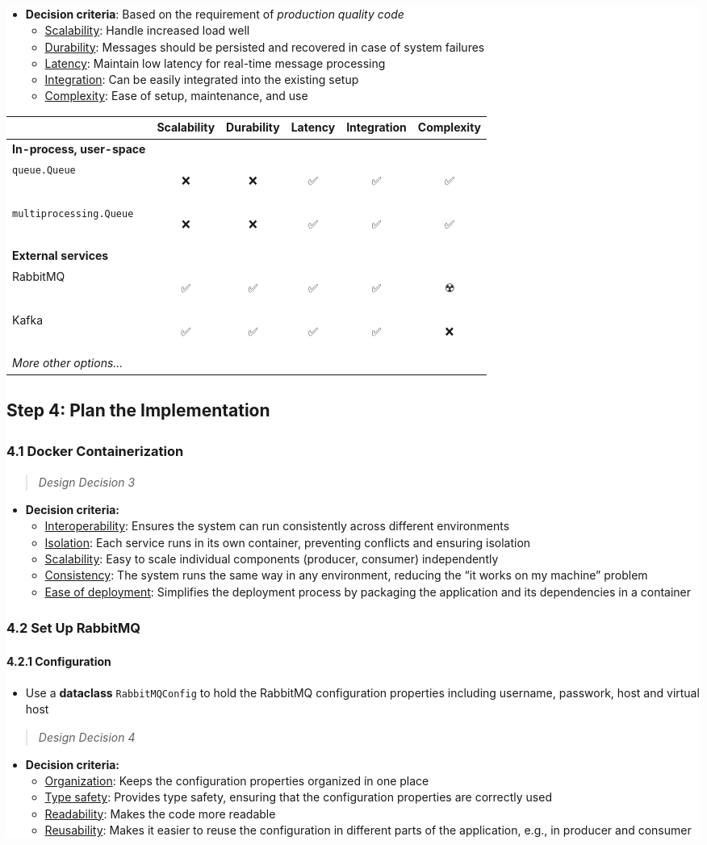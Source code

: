 - **Decision criteria**: Based on the requirement of _production quality code_
  - <u>Scalability</u>: Handle increased load well
  - <u>Durability</u>: Messages should be persisted and recovered in case of system failures
  - <u>Latency</u>: Maintain low latency for real-time message processing
  - <u>Integration</u>: Can be easily integrated into the existing setup
  - <u>Complexity</u>: Ease of setup, maintenance, and use

|                            | Scalability              | Durability               | Latency                  | Integration              | Complexity               |
| -------------------------- | ------------------------ | ------------------------ | ------------------------ | ------------------------ | ------------------------ |
| **In-process, user-space** |                          |                          |                          |                          |                          |
| `queue.Queue`              | <p align="center">❌</p> | <p align="center">❌</p> | <p align="center">✅</p> | <p align="center">✅</p> | <p align="center">✅</p> |
| `multiprocessing.Queue`    | <p align="center">❌</p> | <p align="center">❌</p> | <p align="center">✅</p> | <p align="center">✅</p> | <p align="center">✅</p> |
| **External services**      |                          |                          |                          |                          |                          |
| RabbitMQ                   | <p align="center">✅</p> | <p align="center">✅</p> | <p align="center">✅</p> | <p align="center">✅</p> | <p align="center">☢️</p> |
| Kafka                      | <p align="center">✅</p> | <p align="center">✅</p> | <p align="center">✅</p> | <p align="center">✅</p> | <p align="center">❌</p> |
| _More other options…_      |                          |                          |                          |                          |                          |

## Step 4: Plan the Implementation

### 4.1 Docker Containerization

> _Design Decision 3_

- **Decision criteria:**
  - <u>Interoperability</u>: Ensures the system can run consistently across different environments
  - <u>Isolation</u>: Each service runs in its own container, preventing conflicts and ensuring isolation
  - <u>Scalability</u>: Easy to scale individual components (producer, consumer) independently
  - <u>Consistency</u>: The system runs the same way in any environment, reducing the “it works on my machine” problem
  - <u>Ease of deployment</u>: Simplifies the deployment process by packaging the application and its dependencies in a container

### 4.2 Set Up RabbitMQ

#### 4.2.1 Configuration

- Use a **dataclass** `RabbitMQConfig` to hold the RabbitMQ configuration properties including username, passwork, host and virtual host

> _Design Decision 4_

- **Decision criteria:**
  - <u>Organization</u>: Keeps the configuration properties organized in one place
  - <u>Type safety</u>: Provides type safety, ensuring that the configuration properties are correctly used
  - <u>Readability</u>: Makes the code more readable
  - <u>Reusability</u>: Makes it easier to reuse the configuration in different parts of the application, e.g., in producer and consumer
